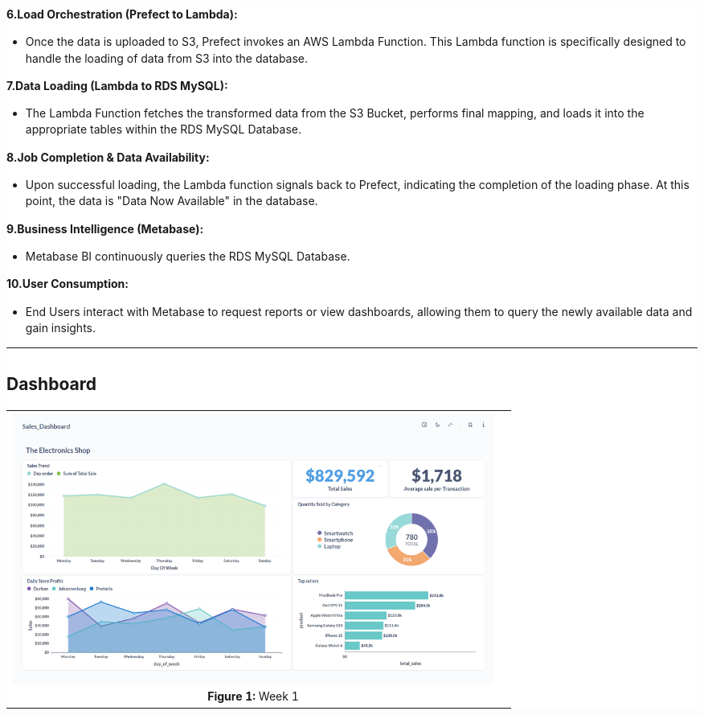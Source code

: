 __6.Load Orchestration (Prefect to Lambda):__ 
- Once the data is uploaded to S3, Prefect invokes an AWS Lambda Function. This Lambda function is specifically designed to handle the loading of data from S3 into the database.

__7.Data Loading (Lambda to RDS MySQL):__ 
- The Lambda Function fetches the transformed data from the S3 Bucket, performs final mapping, and loads it into the appropriate tables within the RDS MySQL Database.

__8.Job Completion & Data Availability:__ 
- Upon successful loading, the Lambda function signals back to Prefect, indicating the completion of the loading phase. At this point, the data is "Data Now Available" in the database.

__9.Business Intelligence (Metabase):__ 
- Metabase BI continuously queries the RDS MySQL Database.

__10.User Consumption:__ 
- End Users interact with Metabase to request reports or view dashboards, allowing them to query the newly available data and gain insights.

---

## __Dashboard__

<table>
  <tr>
    <td style="text-align: center;">
      <img src="./images/dashboard_v1.png" alt="Image 1" width="600"/><br/>
      <b>Figure 1:</b> Week 1
    </td>
    <td style="text-align: center;">